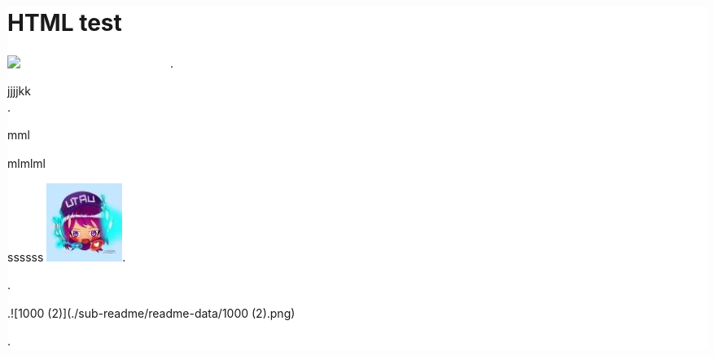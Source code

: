 





# HTML test

<img align="left" width="200" src="https://www.rd.com/wp-content/uploads/2018/02/25_Hilarious-Photos-that-Will-Get-You-Through-the-Week_280228817_Doty911.jpg" />.

jjjjkk<br>.



mml

mlmlml

ssssss
![download](./sub-readme/readme-data/22.jpg).

.

.![1000 (2)](./sub-readme/readme-data/1000 (2).png)

.
